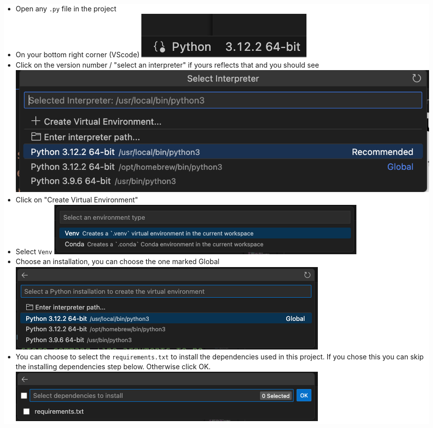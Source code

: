 * Open any `.py` file in the project
* On your bottom right corner (VScode)
![alt text](misc/bottomrightvscode2.png)
* Click on the version number / "select an interpreter" if yours reflects that and you should see
![alt text](misc/toppanelvenvvscode2.png)
* Click on "Create Virtual Environment"
* Select `Venv`
![alt text](misc/vscodevenv3.png)
* Choose an installation, you can choose the one marked Global
![alt text](misc/vscodechoosepyinst.png)
* You can choose to select the `requirements.txt` to install the dependencies used in this project. If you chose this you can skip the installing dependencies step below. Otherwise click OK.
![alt text](misc/vscodedependencies.png)
